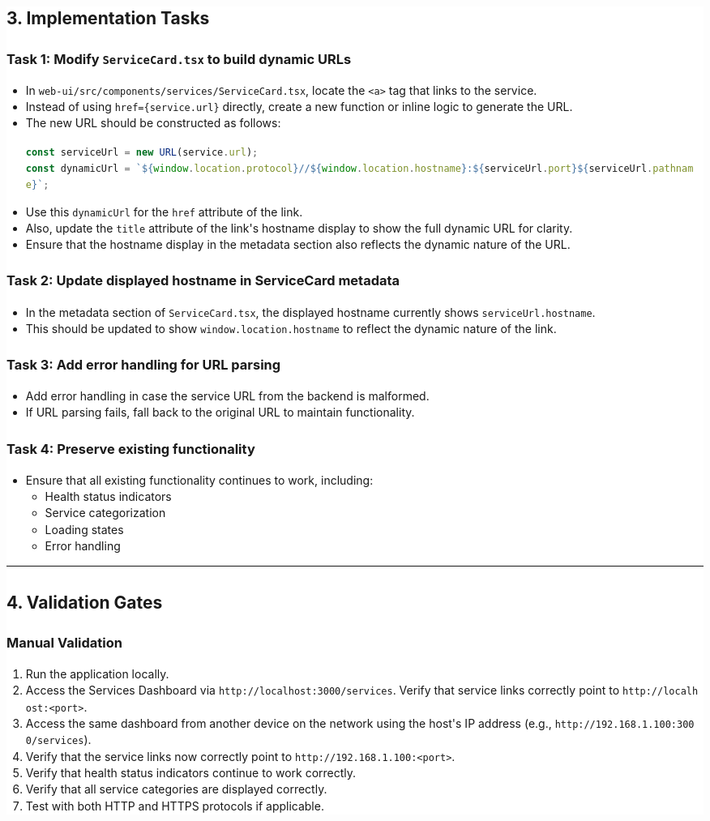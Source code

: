 
## 3. Implementation Tasks

### Task 1: Modify `ServiceCard.tsx` to build dynamic URLs

- In `web-ui/src/components/services/ServiceCard.tsx`, locate the `<a>` tag that links to the service.
- Instead of using `href={service.url}` directly, create a new function or inline logic to generate the URL.
- The new URL should be constructed as follows:
  ```javascript
  const serviceUrl = new URL(service.url);
  const dynamicUrl = `${window.location.protocol}//${window.location.hostname}:${serviceUrl.port}${serviceUrl.pathname}`;
  ```
- Use this `dynamicUrl` for the `href` attribute of the link.
- Also, update the `title` attribute of the link's hostname display to show the full dynamic URL for clarity.
- Ensure that the hostname display in the metadata section also reflects the dynamic nature of the URL.

### Task 2: Update displayed hostname in ServiceCard metadata

- In the metadata section of `ServiceCard.tsx`, the displayed hostname currently shows `serviceUrl.hostname`.
- This should be updated to show `window.location.hostname` to reflect the dynamic nature of the link.

### Task 3: Add error handling for URL parsing

- Add error handling in case the service URL from the backend is malformed.
- If URL parsing fails, fall back to the original URL to maintain functionality.

### Task 4: Preserve existing functionality

- Ensure that all existing functionality continues to work, including:
  - Health status indicators
  - Service categorization
  - Loading states
  - Error handling

---

## 4. Validation Gates

### Manual Validation

1. Run the application locally.
2. Access the Services Dashboard via `http://localhost:3000/services`. Verify that service links correctly point to `http://localhost:<port>`.
3. Access the same dashboard from another device on the network using the host's IP address (e.g., `http://192.168.1.100:3000/services`).
4. Verify that the service links now correctly point to `http://192.168.1.100:<port>`.
5. Verify that health status indicators continue to work correctly.
6. Verify that all service categories are displayed correctly.
7. Test with both HTTP and HTTPS protocols if applicable.
